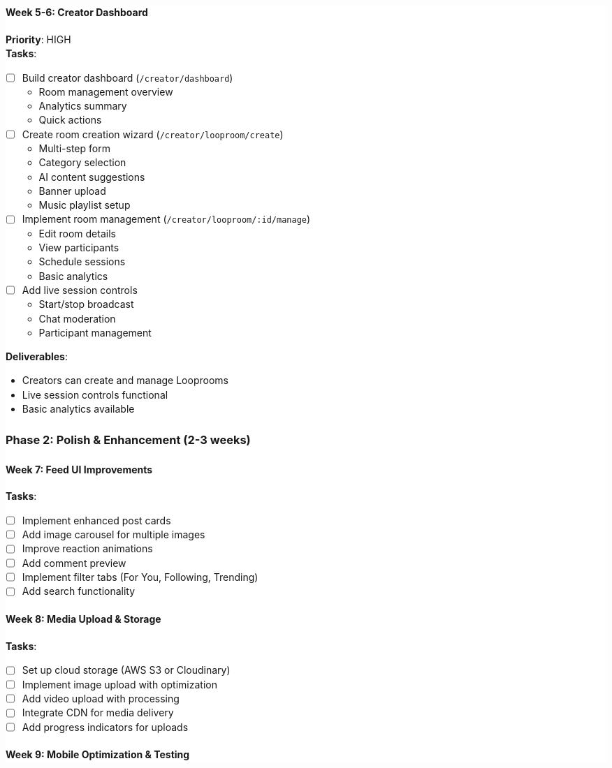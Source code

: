 #### Week 5-6: Creator Dashboard

**Priority**: HIGH  
**Tasks**:

- [ ] Build creator dashboard (`/creator/dashboard`)
  - Room management overview
  - Analytics summary
  - Quick actions
- [ ] Create room creation wizard (`/creator/looproom/create`)
  - Multi-step form
  - Category selection
  - AI content suggestions
  - Banner upload
  - Music playlist setup
- [ ] Implement room management (`/creator/looproom/:id/manage`)
  - Edit room details
  - View participants
  - Schedule sessions
  - Basic analytics
- [ ] Add live session controls
  - Start/stop broadcast
  - Chat moderation
  - Participant management

**Deliverables**:

- Creators can create and manage Looprooms
- Live session controls functional
- Basic analytics available

### Phase 2: Polish & Enhancement (2-3 weeks)

#### Week 7: Feed UI Improvements

**Tasks**:

- [ ] Implement enhanced post cards
- [ ] Add image carousel for multiple images
- [ ] Improve reaction animations
- [ ] Add comment preview
- [ ] Implement filter tabs (For You, Following, Trending)
- [ ] Add search functionality

#### Week 8: Media Upload & Storage

**Tasks**:

- [ ] Set up cloud storage (AWS S3 or Cloudinary)
- [ ] Implement image upload with optimization
- [ ] Add video upload with processing
- [ ] Integrate CDN for media delivery
- [ ] Add progress indicators for uploads

#### Week 9: Mobile Optimization & Testing
